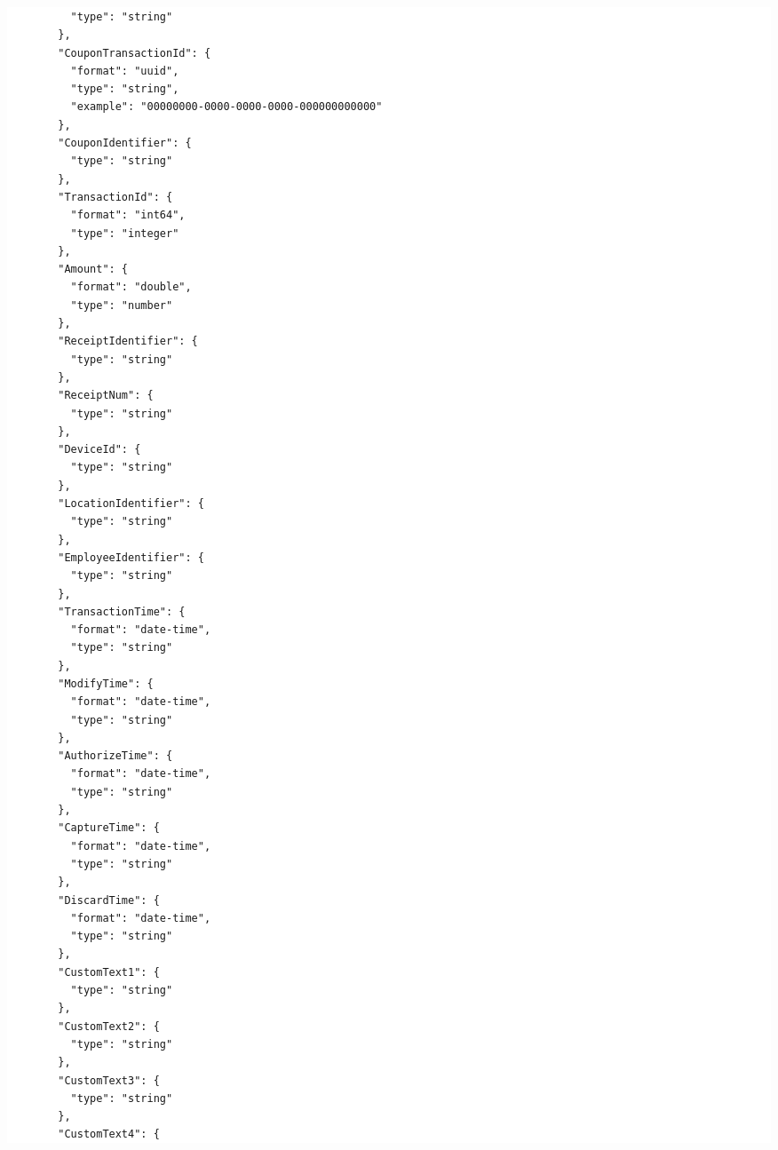 ~~~
          "type": "string"
        },
        "CouponTransactionId": {
          "format": "uuid",
          "type": "string",
          "example": "00000000-0000-0000-0000-000000000000"
        },
        "CouponIdentifier": {
          "type": "string"
        },
        "TransactionId": {
          "format": "int64",
          "type": "integer"
        },
        "Amount": {
          "format": "double",
          "type": "number"
        },
        "ReceiptIdentifier": {
          "type": "string"
        },
        "ReceiptNum": {
          "type": "string"
        },
        "DeviceId": {
          "type": "string"
        },
        "LocationIdentifier": {
          "type": "string"
        },
        "EmployeeIdentifier": {
          "type": "string"
        },
        "TransactionTime": {
          "format": "date-time",
          "type": "string"
        },
        "ModifyTime": {
          "format": "date-time",
          "type": "string"
        },
        "AuthorizeTime": {
          "format": "date-time",
          "type": "string"
        },
        "CaptureTime": {
          "format": "date-time",
          "type": "string"
        },
        "DiscardTime": {
          "format": "date-time",
          "type": "string"
        },
        "CustomText1": {
          "type": "string"
        },
        "CustomText2": {
          "type": "string"
        },
        "CustomText3": {
          "type": "string"
        },
        "CustomText4": {
~~~